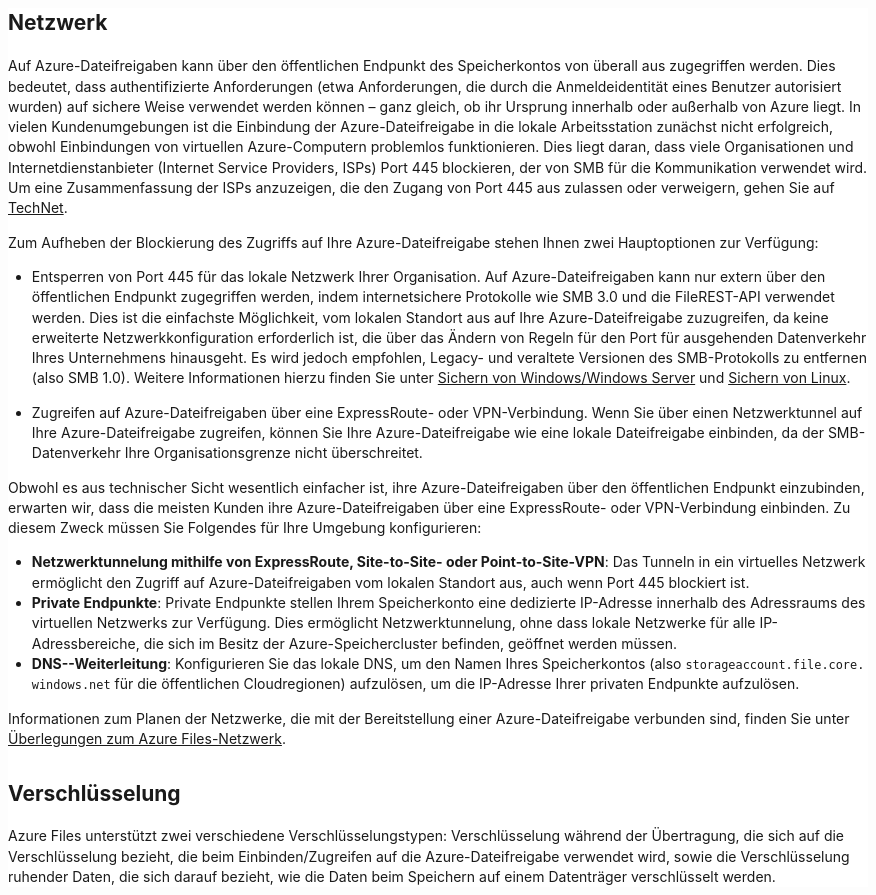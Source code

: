 ## <a name="networking"></a>Netzwerk
Auf Azure-Dateifreigaben kann über den öffentlichen Endpunkt des Speicherkontos von überall aus zugegriffen werden. Dies bedeutet, dass authentifizierte Anforderungen (etwa Anforderungen, die durch die Anmeldeidentität eines Benutzer autorisiert wurden) auf sichere Weise verwendet werden können – ganz gleich, ob ihr Ursprung innerhalb oder außerhalb von Azure liegt. In vielen Kundenumgebungen ist die Einbindung der Azure-Dateifreigabe in die lokale Arbeitsstation zunächst nicht erfolgreich, obwohl Einbindungen von virtuellen Azure-Computern problemlos funktionieren. Dies liegt daran, dass viele Organisationen und Internetdienstanbieter (Internet Service Providers, ISPs) Port 445 blockieren, der von SMB für die Kommunikation verwendet wird. Um eine Zusammenfassung der ISPs anzuzeigen, die den Zugang von Port 445 aus zulassen oder verweigern, gehen Sie auf [TechNet](https://social.technet.microsoft.com/wiki/contents/articles/32346.azure-summary-of-isps-that-allow-disallow-access-from-port-445.aspx).

Zum Aufheben der Blockierung des Zugriffs auf Ihre Azure-Dateifreigabe stehen Ihnen zwei Hauptoptionen zur Verfügung:

- Entsperren von Port 445 für das lokale Netzwerk Ihrer Organisation. Auf Azure-Dateifreigaben kann nur extern über den öffentlichen Endpunkt zugegriffen werden, indem internetsichere Protokolle wie SMB 3.0 und die FileREST-API verwendet werden. Dies ist die einfachste Möglichkeit, vom lokalen Standort aus auf Ihre Azure-Dateifreigabe zuzugreifen, da keine erweiterte Netzwerkkonfiguration erforderlich ist, die über das Ändern von Regeln für den Port für ausgehenden Datenverkehr Ihres Unternehmens hinausgeht. Es wird jedoch empfohlen, Legacy- und veraltete Versionen des SMB-Protokolls zu entfernen (also SMB 1.0). Weitere Informationen hierzu finden Sie unter [Sichern von Windows/Windows Server](storage-how-to-use-files-windows.md#securing-windowswindows-server) und [Sichern von Linux](storage-how-to-use-files-linux.md#securing-linux).

- Zugreifen auf Azure-Dateifreigaben über eine ExpressRoute- oder VPN-Verbindung. Wenn Sie über einen Netzwerktunnel auf Ihre Azure-Dateifreigabe zugreifen, können Sie Ihre Azure-Dateifreigabe wie eine lokale Dateifreigabe einbinden, da der SMB-Datenverkehr Ihre Organisationsgrenze nicht überschreitet.   

Obwohl es aus technischer Sicht wesentlich einfacher ist, ihre Azure-Dateifreigaben über den öffentlichen Endpunkt einzubinden, erwarten wir, dass die meisten Kunden ihre Azure-Dateifreigaben über eine ExpressRoute- oder VPN-Verbindung einbinden. Zu diesem Zweck müssen Sie Folgendes für Ihre Umgebung konfigurieren:  

- **Netzwerktunnelung mithilfe von ExpressRoute, Site-to-Site- oder Point-to-Site-VPN**: Das Tunneln in ein virtuelles Netzwerk ermöglicht den Zugriff auf Azure-Dateifreigaben vom lokalen Standort aus, auch wenn Port 445 blockiert ist.
- **Private Endpunkte**: Private Endpunkte stellen Ihrem Speicherkonto eine dedizierte IP-Adresse innerhalb des Adressraums des virtuellen Netzwerks zur Verfügung. Dies ermöglicht Netzwerktunnelung, ohne dass lokale Netzwerke für alle IP-Adressbereiche, die sich im Besitz der Azure-Speichercluster befinden, geöffnet werden müssen. 
- **DNS--Weiterleitung**: Konfigurieren Sie das lokale DNS, um den Namen Ihres Speicherkontos (also `storageaccount.file.core.windows.net` für die öffentlichen Cloudregionen) aufzulösen, um die IP-Adresse Ihrer privaten Endpunkte aufzulösen.

Informationen zum Planen der Netzwerke, die mit der Bereitstellung einer Azure-Dateifreigabe verbunden sind, finden Sie unter [Überlegungen zum Azure Files-Netzwerk](storage-files-networking-overview.md).

## <a name="encryption"></a>Verschlüsselung
Azure Files unterstützt zwei verschiedene Verschlüsselungstypen: Verschlüsselung während der Übertragung, die sich auf die Verschlüsselung bezieht, die beim Einbinden/Zugreifen auf die Azure-Dateifreigabe verwendet wird, sowie die Verschlüsselung ruhender Daten, die sich darauf bezieht, wie die Daten beim Speichern auf einem Datenträger verschlüsselt werden. 
